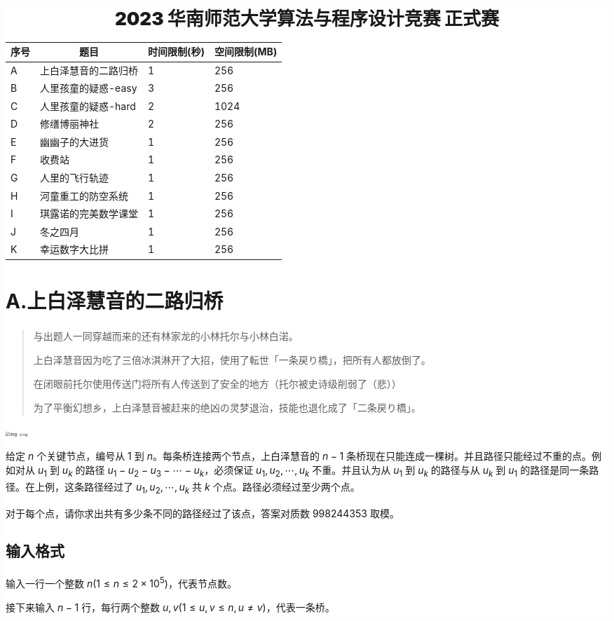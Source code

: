 <div style="font-weight:900;font-size:26px" align="center">2023 华南师范大学算法与程序设计竞赛 正式赛</div>

| 序号 | 题目                 | 时间限制(秒) | 空间限制(MB) |
| ---- | -------------------- | ------------ | ------------ |
| A    | 上白泽慧音的二路归桥 | 1            | 256          |
| B    | 人里孩童的疑惑-easy  | 3            | 256          |
| C    | 人里孩童的疑惑-hard  | 2            | 1024         |
| D    | 修缮博丽神社         | 2            | 256          |
| E    | 幽幽子的大进货       | 1            | 256          |
| F    | 收费站               | 1            | 256          |
| G    | 人里的飞行轨迹       | 1            | 256          |
| H    | 河童重工的防空系统   | 1            | 256          |
| I    | 琪露诺的完美数学课堂 | 1            | 256          |
| J    | 冬之四月             | 1            | 256          |
| K    | 幸运数字大比拼       | 1            | 256          |

<div STYLE="page-break-after: always;"></div>

# A.上白泽慧音的二路归桥

> 与出题人一同穿越而来的还有林家龙的小林托尔与小林白渃。
>
> 上白泽慧音因为吃了三倍冰淇淋开了大招，使用了転世「一条戻り橋」，把所有人都放倒了。
>
> 在闭眼前托尔使用传送门将所有人传送到了安全的地方（托尔被史诗级削弱了（悲））
>
> 为了平衡幻想乡，上白泽慧音被赶来的绝凶の灵梦退治，技能也退化成了「二条戻り橋」。

<img src="img/a3cd6138600923b1e811e0163886a97cea8d7b13.jpg" alt="img" style="zoom:40%;" />

<img src="img/97834321_p0_master1200.jpg" alt="img" style="zoom: 28%;" />


给定 $n$ 个关键节点，编号从 $1$ 到 $n$。每条桥连接两个节点，上白泽慧音的 $n-1$ 条桥现在只能连成一棵树。并且路径只能经过不重的点。例如对从 $u_1$ 到 $u_k$ 的路径 $u_1- u_2- u_3-\cdots- u_k$，必须保证 $u_1,u_2,\cdots,u_k$ 不重。并且认为从 $u_1$ 到 $u_k$ 的路径与从 $u_k$ 到 $u_1$ 的路径是同一条路径。在上例，这条路径经过了 $u_1,u_2,\cdots,u_k$ 共 $k$ 个点。路径必须经过至少两个点。

对于每个点，请你求出共有多少条不同的路径经过了该点，答案对质数 $998244353$ 取模。

## 输入格式

输入一行一个整数 $n(1\le n\le 2\times 10^5)$，代表节点数。

接下来输入 $n-1$ 行，每行两个整数 $u,v(1\le u,v\le n,u\neq v)$，代表一条桥。
